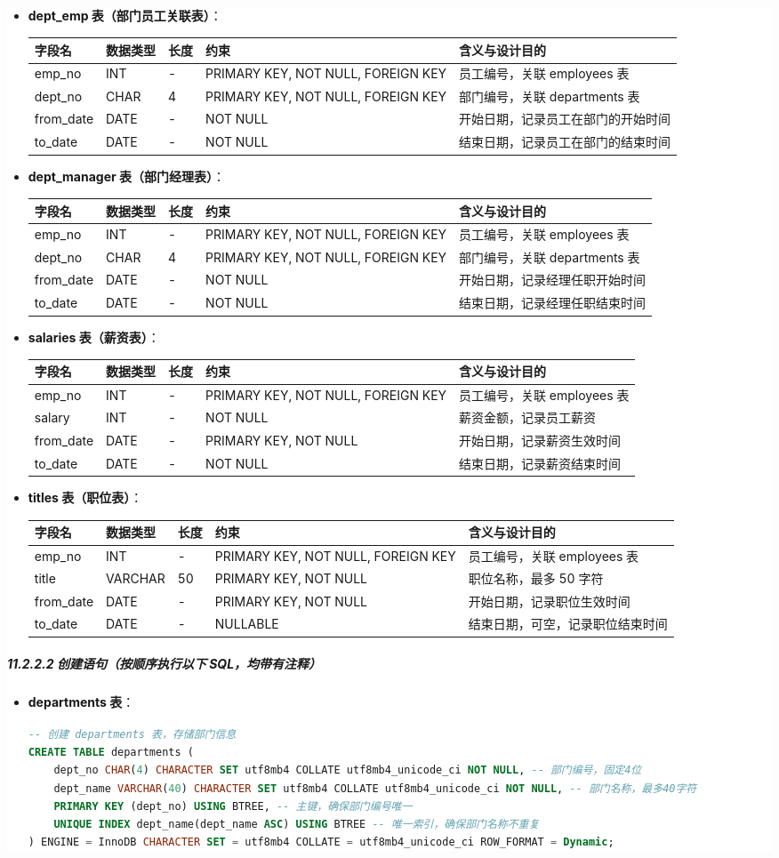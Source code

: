 - **dept_emp 表（部门员工关联表）**：

    | 字段名      | 数据类型          | 长度 | 约束                   | 含义与设计目的                     |
    |-------------|-------------------|------|-----------------------|-----------------------------------|
    | emp_no      | INT               | -    | PRIMARY KEY, NOT NULL, FOREIGN KEY | 员工编号，关联 employees 表 |
    | dept_no     | CHAR              | 4    | PRIMARY KEY, NOT NULL, FOREIGN KEY | 部门编号，关联 departments 表 |
    | from_date   | DATE              | -    | NOT NULL              | 开始日期，记录员工在部门的开始时间 |
    | to_date     | DATE              | -    | NOT NULL              | 结束日期，记录员工在部门的结束时间 |

- **dept_manager 表（部门经理表）**：

    | 字段名      | 数据类型          | 长度 | 约束                   | 含义与设计目的                     |
    |-------------|-------------------|------|-----------------------|-----------------------------------|
    | emp_no      | INT               | -    | PRIMARY KEY, NOT NULL, FOREIGN KEY | 员工编号，关联 employees 表 |
    | dept_no     | CHAR              | 4    | PRIMARY KEY, NOT NULL, FOREIGN KEY | 部门编号，关联 departments 表 |
    | from_date   | DATE              | -    | NOT NULL              | 开始日期，记录经理任职开始时间     |
    | to_date     | DATE              | -    | NOT NULL              | 结束日期，记录经理任职结束时间     |

- **salaries 表（薪资表）**：

    | 字段名      | 数据类型          | 长度 | 约束                   | 含义与设计目的                     |
    |-------------|-------------------|------|-----------------------|-----------------------------------|
    | emp_no      | INT               | -    | PRIMARY KEY, NOT NULL, FOREIGN KEY | 员工编号，关联 employees 表 |
    | salary      | INT               | -    | NOT NULL              | 薪资金额，记录员工薪资            |
    | from_date   | DATE              | -    | PRIMARY KEY, NOT NULL | 开始日期，记录薪资生效时间        |
    | to_date     | DATE              | -    | NOT NULL              | 结束日期，记录薪资结束时间        |

- **titles 表（职位表）**：

    | 字段名      | 数据类型          | 长度 | 约束                   | 含义与设计目的                     |
    |-------------|-------------------|------|-----------------------|-----------------------------------|
    | emp_no      | INT               | -    | PRIMARY KEY, NOT NULL, FOREIGN KEY | 员工编号，关联 employees 表 |
    | title       | VARCHAR           | 50   | PRIMARY KEY, NOT NULL | 职位名称，最多 50 字符            |
    | from_date   | DATE              | -    | PRIMARY KEY, NOT NULL | 开始日期，记录职位生效时间        |
    | to_date     | DATE              | -    | NULLABLE              | 结束日期，可空，记录职位结束时间  |

##### 11.2.2.2 创建语句（按顺序执行以下 SQL，均带有注释）

- **departments 表**：
  ```sql
  -- 创建 departments 表，存储部门信息
  CREATE TABLE departments (
      dept_no CHAR(4) CHARACTER SET utf8mb4 COLLATE utf8mb4_unicode_ci NOT NULL, -- 部门编号，固定4位
      dept_name VARCHAR(40) CHARACTER SET utf8mb4 COLLATE utf8mb4_unicode_ci NOT NULL, -- 部门名称，最多40字符
      PRIMARY KEY (dept_no) USING BTREE, -- 主键，确保部门编号唯一
      UNIQUE INDEX dept_name(dept_name ASC) USING BTREE -- 唯一索引，确保部门名称不重复
  ) ENGINE = InnoDB CHARACTER SET = utf8mb4 COLLATE = utf8mb4_unicode_ci ROW_FORMAT = Dynamic;
  ```
